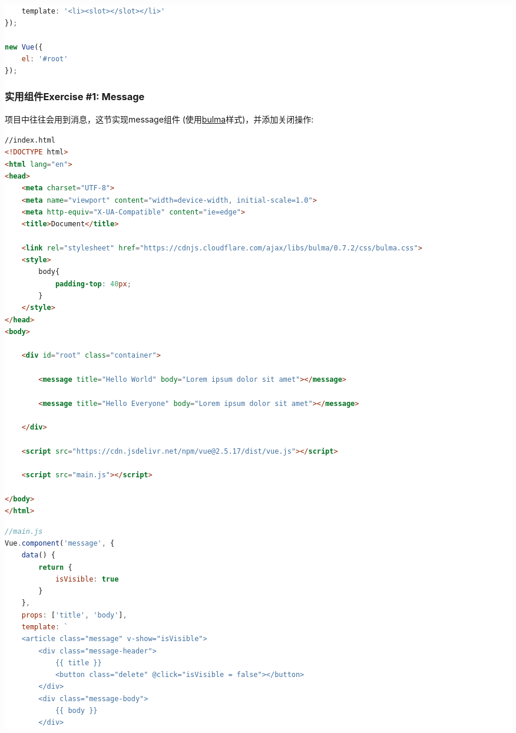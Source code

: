 ```js
    template: '<li><slot></slot></li>'
});

new Vue({
    el: '#root'
});
```

### 实用组件Exercise #1: Message

项目中往往会用到消息，这节实现message组件 (使用[bulma](https://bulma.io/documentation/components/message/)样式)，并添加关闭操作:

```html
//index.html
<!DOCTYPE html>
<html lang="en">
<head>
    <meta charset="UTF-8">
    <meta name="viewport" content="width=device-width, initial-scale=1.0">
    <meta http-equiv="X-UA-Compatible" content="ie=edge">
    <title>Document</title>

    <link rel="stylesheet" href="https://cdnjs.cloudflare.com/ajax/libs/bulma/0.7.2/css/bulma.css">
    <style>
        body{
            padding-top: 40px;
        }
    </style>
</head>
<body>

    <div id="root" class="container">

        <message title="Hello World" body="Lorem ipsum dolor sit amet"></message>

        <message title="Hello Everyone" body="Lorem ipsum dolor sit amet"></message>

    </div>

    <script src="https://cdn.jsdelivr.net/npm/vue@2.5.17/dist/vue.js"></script>

    <script src="main.js"></script>

</body>
</html>
```

```js
//main.js
Vue.component('message', {
    data() {
        return {
            isVisible: true
        }
    },
    props: ['title', 'body'],
    template: `
    <article class="message" v-show="isVisible">
        <div class="message-header">
            {{ title }}
            <button class="delete" @click="isVisible = false"></button>
        </div>
        <div class="message-body">
            {{ body }}
        </div>
```